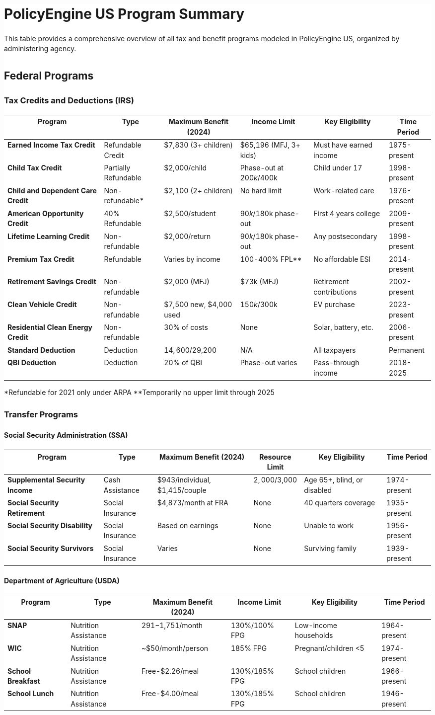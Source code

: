 # PolicyEngine US Program Summary

This table provides a comprehensive overview of all tax and benefit programs modeled in PolicyEngine US, organized by administering agency.

## Federal Programs

### Tax Credits and Deductions (IRS)

| Program | Type | Maximum Benefit (2024) | Income Limit | Key Eligibility | Time Period |
|---------|------|------------------------|--------------|----------------|--------------|
| **Earned Income Tax Credit** | Refundable Credit | $7,830 (3+ children) | $65,196 (MFJ, 3+ kids) | Must have earned income | 1975-present |
| **Child Tax Credit** | Partially Refundable | $2,000/child | Phase-out at $200k/$400k | Child under 17 | 1998-present |
| **Child and Dependent Care Credit** | Non-refundable* | $2,100 (2+ children) | No hard limit | Work-related care | 1976-present |
| **American Opportunity Credit** | 40% Refundable | $2,500/student | $90k/$180k phase-out | First 4 years college | 2009-present |
| **Lifetime Learning Credit** | Non-refundable | $2,000/return | $90k/$180k phase-out | Any postsecondary | 1998-present |
| **Premium Tax Credit** | Refundable | Varies by income | 100-400% FPL** | No affordable ESI | 2014-present |
| **Retirement Savings Credit** | Non-refundable | $2,000 (MFJ) | $73k (MFJ) | Retirement contributions | 2002-present |
| **Clean Vehicle Credit** | Non-refundable | $7,500 new, $4,000 used | $150k/$300k | EV purchase | 2023-present |
| **Residential Clean Energy Credit** | Non-refundable | 30% of costs | None | Solar, battery, etc. | 2006-present |
| **Standard Deduction** | Deduction | $14,600/$29,200 | N/A | All taxpayers | Permanent |
| **QBI Deduction** | Deduction | 20% of QBI | Phase-out varies | Pass-through income | 2018-2025 |

*Refundable for 2021 only under ARPA
**Temporarily no upper limit through 2025

### Transfer Programs

#### Social Security Administration (SSA)

| Program | Type | Maximum Benefit (2024) | Resource Limit | Key Eligibility | Time Period |
|---------|------|------------------------|---------------|----------------|--------------|
| **Supplemental Security Income** | Cash Assistance | $943/individual, $1,415/couple | $2,000/$3,000 | Age 65+, blind, or disabled | 1974-present |
| **Social Security Retirement** | Social Insurance | $4,873/month at FRA | None | 40 quarters coverage | 1935-present |
| **Social Security Disability** | Social Insurance | Based on earnings | None | Unable to work | 1956-present |
| **Social Security Survivors** | Social Insurance | Varies | None | Surviving family | 1939-present |

#### Department of Agriculture (USDA)

| Program | Type | Maximum Benefit (2024) | Income Limit | Key Eligibility | Time Period |
|---------|------|------------------------|--------------|----------------|--------------|
| **SNAP** | Nutrition Assistance | $291-$1,751/month | 130%/100% FPG | Low-income households | 1964-present |
| **WIC** | Nutrition Assistance | ~$50/month/person | 185% FPG | Pregnant/children <5 | 1974-present |
| **School Breakfast** | Nutrition Assistance | Free-$2.26/meal | 130%/185% FPG | School children | 1966-present |
| **School Lunch** | Nutrition Assistance | Free-$4.00/meal | 130%/185% FPG | School children | 1946-present |
